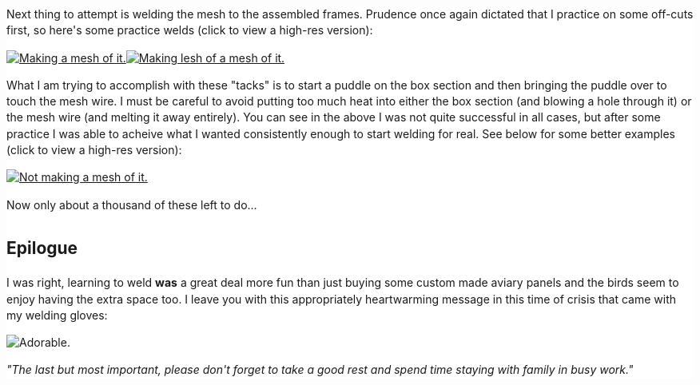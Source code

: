 Next thing to attempt is welding the mesh to the assembled frames. Prudence once again dictated that I practice on some off-cuts first, so here's some practice welds (click to view a high-res version):

<a href="{static}/images/diy/15-mesh-practice-1.jpg">![Making a mesh of it.]({static}/images/diy/15-mesh-practice-1_small.jpg)</a><a href="{static}/images/diy/15-mesh-practice-2.jpg">![Making lesh of a mesh of it.]({static}/images/diy/15-mesh-practice-2_small.jpg)</a>

What I am trying to accomplish with these "tacks" is to start a puddle on the box section and then bringing the puddle over to touch the mesh wire. I must be careful to avoid putting too much heat into either the box section (and blowing a hole through it) or the mesh wire (and melting it away entirely). You can see in the above I was not quite successful in all cases, but after some practice I was able to acheive what I wanted consistently enough to start welding for real. See below for some better examples (click to view a high-res version):

<a href="{static}/images/diy/15-prod-mesh.jpg">![Not making a mesh of it.]({static}/images/diy/15-prod-mesh_small.jpg)</a>

Now only about a thousand of these left to do...

## Epilogue

I was right, learning to weld **was** a great deal more fun than just buying some custom made aviary panels and the birds seem to enjoy having the extra space too. I leave you with this appropriately heartwarming message in this time of crisis that came with my welding gloves:

![Adorable.]({static}/images/diy/15-gloves-message.jpg)

*"The last but most important, please don't forget to take a good rest and spend time staying with family in busy work."*

